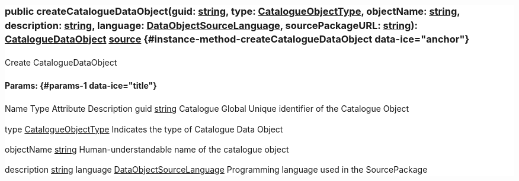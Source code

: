 ### <span class="access" data-ice="access">public</span> <span data-ice="name">createCatalogueDataObject</span><span data-ice="signature">(guid: <span>[string](https://developer.mozilla.org/en-US/docs/Web/JavaScript/Reference/Global_Objects/String)</span>, type: <span>[CatalogueObjectType](../../../variable/index.html#static-variable-CatalogueObjectType)</span>, objectName: <span>[string](https://developer.mozilla.org/en-US/docs/Web/JavaScript/Reference/Global_Objects/String)</span>, description: <span>[string](https://developer.mozilla.org/en-US/docs/Web/JavaScript/Reference/Global_Objects/String)</span>, language: <span>[DataObjectSourceLanguage](../../../variable/index.html#static-variable-DataObjectSourceLanguage)</span>, sourcePackageURL: <span>[string](https://developer.mozilla.org/en-US/docs/Web/JavaScript/Reference/Global_Objects/String)</span>): <span>[CatalogueDataObject](../../../class/src/catalogue-factory/CatalogueDataObject.js~CatalogueDataObject.html)</span></span> <span class="right-info"> <span data-ice="source"><span>[source](../../../file/src/catalogue-factory/CatalogueDataObjectFactory.js.html#lineNumber43)</span></span> </span> {#instance-method-createCatalogueDataObject data-ice="anchor"}

<div data-ice="description">

Create CatalogueDataObject

</div>

<div data-ice="properties">

<div data-ice="properties">

#### Params: {#params-1 data-ice="title"}

Name Type Attribute Description guid
<span>[string](https://developer.mozilla.org/en-US/docs/Web/JavaScript/Reference/Global_Objects/String)</span>
Catalogue Global Unique identifier of the Catalogue Object

type
<span>[CatalogueObjectType](../../../variable/index.html#static-variable-CatalogueObjectType)</span>
Indicates the type of Catalogue Data Object

objectName
<span>[string](https://developer.mozilla.org/en-US/docs/Web/JavaScript/Reference/Global_Objects/String)</span>
Human-understandable name of the catalogue object

description
<span>[string](https://developer.mozilla.org/en-US/docs/Web/JavaScript/Reference/Global_Objects/String)</span>
language
<span>[DataObjectSourceLanguage](../../../variable/index.html#static-variable-DataObjectSourceLanguage)</span>
Programming language used in the SourcePackage
